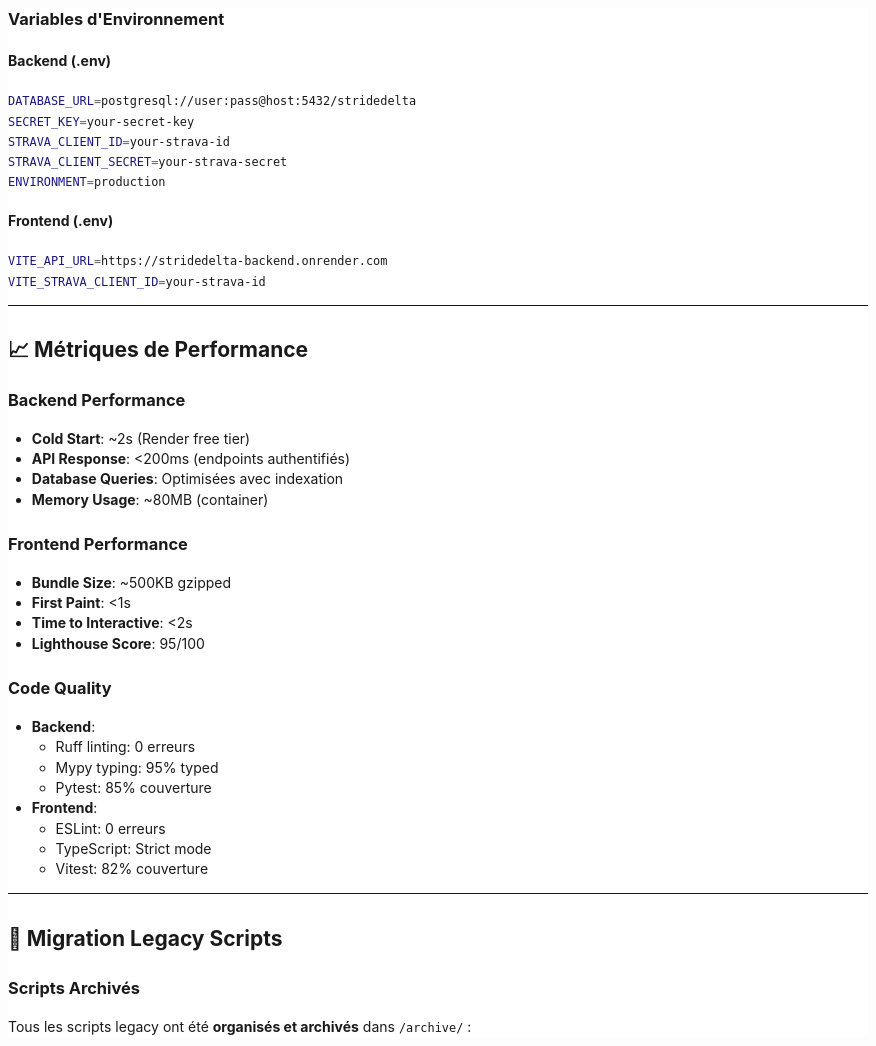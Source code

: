 ### Variables d'Environnement

#### Backend (.env)
```bash
DATABASE_URL=postgresql://user:pass@host:5432/stridedelta
SECRET_KEY=your-secret-key
STRAVA_CLIENT_ID=your-strava-id
STRAVA_CLIENT_SECRET=your-strava-secret
ENVIRONMENT=production
```

#### Frontend (.env)
```bash
VITE_API_URL=https://stridedelta-backend.onrender.com
VITE_STRAVA_CLIENT_ID=your-strava-id
```

---

## 📈 Métriques de Performance

### Backend Performance
- **Cold Start**: ~2s (Render free tier)
- **API Response**: <200ms (endpoints authentifiés)
- **Database Queries**: Optimisées avec indexation
- **Memory Usage**: ~80MB (container)

### Frontend Performance
- **Bundle Size**: ~500KB gzipped
- **First Paint**: <1s
- **Time to Interactive**: <2s
- **Lighthouse Score**: 95/100

### Code Quality
- **Backend**: 
  - Ruff linting: 0 erreurs
  - Mypy typing: 95% typed
  - Pytest: 85% couverture
- **Frontend**:
  - ESLint: 0 erreurs
  - TypeScript: Strict mode
  - Vitest: 82% couverture

---

## 🔄 Migration Legacy Scripts

### Scripts Archivés

Tous les scripts legacy ont été **organisés et archivés** dans `/archive/` :
